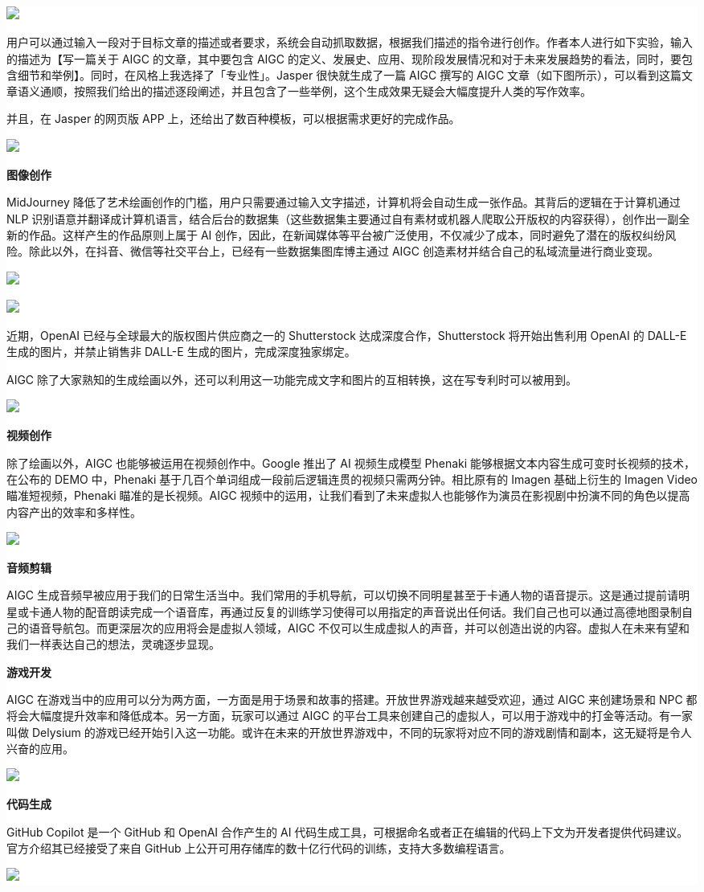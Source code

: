 ![](https://image.cubox.pro/article/2023010410351778952/37602.jpg)

用户可以通过输入一段对于目标文章的描述或者要求，系统会自动抓取数据，根据我们描述的指令进行创作。作者本人进行如下实验，输入的描述为【写一篇关于 AIGC 的文章，其中要包含 AIGC 的定义、发展史、应用、现阶段发展情况和对于未来发展趋势的看法，同时，要包含细节和举例】。同时，在风格上我选择了「专业性」。Jasper 很快就生成了一篇 AIGC 撰写的 AIGC 文章（如下图所示），可以看到这篇文章语义通顺，按照我们给出的描述逐段阐述，并且包含了一些举例，这个生成效果无疑会大幅度提升人类的写作效率。

并且，在 Jasper 的网页版 APP 上，还给出了数百种模板，可以根据需求更好的完成作品。

![](https://image.cubox.pro/article/2023010410351737526/20485.jpg)

**图像创作**

MidJourney 降低了艺术绘画创作的门槛，用户只需要通过输入文字描述，计算机将会自动生成一张作品。其背后的逻辑在于计算机通过 NLP 识别语意并翻译成计算机语言，结合后台的数据集（这些数据集主要通过自有素材或机器人爬取公开版权的内容获得），创作出一副全新的作品。这样产生的作品原则上属于 AI 创作，因此，在新闻媒体等平台被广泛使用，不仅减少了成本，同时避免了潜在的版权纠纷风险。除此以外，在抖音、微信等社交平台上，已经有一些数据集图库博主通过 AIGC 创造素材并结合自己的私域流量进行商业变现。

![](https://image.cubox.pro/article/2023010410351757660/87881.jpg)

![](https://image.cubox.pro/article/2023010410351721914/19360.jpg)

近期，OpenAI 已经与全球最大的版权图片供应商之一的 Shutterstock 达成深度合作，Shutterstock 将开始出售利用 OpenAI 的 DALL-E 生成的图片，并禁止销售非 DALL-E 生成的图片，完成深度独家绑定。

AIGC 除了大家熟知的生成绘画以外，还可以利用这一功能完成文字和图片的互相转换，这在写专利时可以被用到。

![](https://image.cubox.pro/article/2023010410351727771/26429.jpg)

**视频创作**

除了绘画以外，AIGC 也能够被运用在视频创作中。Google 推出了 AI 视频生成模型 Phenaki 能够根据文本内容生成可变时长视频的技术，在公布的 DEMO 中，Phenaki 基于几百个单词组成一段前后逻辑连贯的视频只需两分钟。相比原有的 Imagen 基础上衍生的 Imagen Video 瞄准短视频，Phenaki 瞄准的是长视频。AIGC 视频中的运用，让我们看到了未来虚拟人也能够作为演员在影视剧中扮演不同的角色以提高内容产出的效率和多样性。

![](https://image.cubox.pro/article/2023010410351784560/99945.jpg)

**音频剪辑**

AIGC 生成音频早被应用于我们的日常生活当中。我们常用的手机导航，可以切换不同明星甚至于卡通人物的语音提示。这是通过提前请明星或卡通人物的配音朗读完成一个语音库，再通过反复的训练学习使得可以用指定的声音说出任何话。我们自己也可以通过高德地图录制自己的语音导航包。而更深层次的应用将会是虚拟人领域，AIGC 不仅可以生成虚拟人的声音，并可以创造出说的内容。虚拟人在未来有望和我们一样表达自己的想法，灵魂逐步显现。

**游戏开发**

AIGC 在游戏当中的应用可以分为两方面，一方面是用于场景和故事的搭建。开放世界游戏越来越受欢迎，通过 AIGC 来创建场景和 NPC 都将会大幅度提升效率和降低成本。另一方面，玩家可以通过 AIGC 的平台工具来创建自己的虚拟人，可以用于游戏中的打金等活动。有一家叫做 Delysium 的游戏已经开始引入这一功能。或许在未来的开放世界游戏中，不同的玩家将对应不同的游戏剧情和副本，这无疑将是令人兴奋的应用。

![](https://image.cubox.pro/article/2023010410351713701/74308.jpg)

**代码生成**

GitHub Copilot 是一个 GitHub 和 OpenAI 合作产生的 AI 代码生成工具，可根据命名或者正在编辑的代码上下文为开发者提供代码建议。官方介绍其已经接受了来自 GitHub 上公开可用存储库的数十亿行代码的训练，支持大多数编程语言。

![](https://image.cubox.pro/article/2023010410351778600/28876.jpg)
